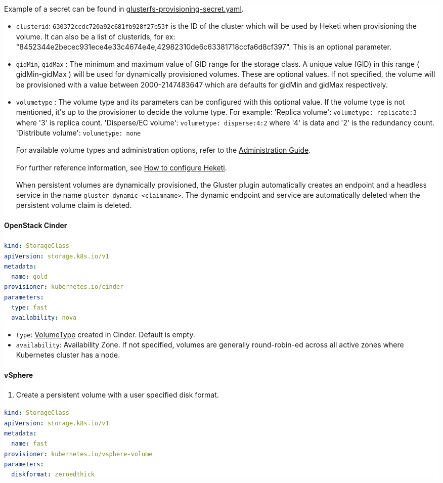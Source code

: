   Example of a secret can be found in [glusterfs-provisioning-secret.yaml](https://git.k8s.io/kubernetes/examples/persistent-volume-provisioning/glusterfs/glusterfs-secret.yaml).
* `clusterid`: `630372ccdc720a92c681fb928f27b53f` is the ID of the cluster which will be used by Heketi when provisioning the volume. It can also be a list of clusterids, for ex:
  "8452344e2becec931ece4e33c4674e4e,42982310de6c63381718ccfa6d8cf397". This is an optional parameter.
* `gidMin`, `gidMax` : The minimum and maximum value of GID range for the storage class. A unique value (GID) in this range ( gidMin-gidMax ) will be used for dynamically provisioned volumes. These are optional values. If not specified, the volume will be provisioned with a value between 2000-2147483647 which are defaults for gidMin and gidMax respectively.
* `volumetype` : The volume type and its parameters can be configured with this optional value. If the volume type is not mentioned, it's up to the provisioner to decide the volume type.
  For example:
    'Replica volume':
      `volumetype: replicate:3` where '3' is replica count.
    'Disperse/EC volume':
      `volumetype: disperse:4:2` where '4' is data and '2' is the redundancy count.
    'Distribute volume':
      `volumetype: none`

  For available volume types and administration options, refer to the [Administration Guide](https://access.redhat.com/documentation/en-US/Red_Hat_Storage/3.1/html/Administration_Guide/part-Overview.html).

  For further reference information, see [How to configure Heketi](https://github.com/heketi/heketi/wiki/Setting-up-the-topology).

  When persistent volumes are dynamically provisioned, the Gluster plugin automatically creates an endpoint and a headless service in the name `gluster-dynamic-<claimname>`. The dynamic endpoint and service are automatically deleted when the persistent volume claim is deleted.

#### OpenStack Cinder

```yaml
kind: StorageClass
apiVersion: storage.k8s.io/v1
metadata:
  name: gold
provisioner: kubernetes.io/cinder
parameters:
  type: fast
  availability: nova
```

* `type`: [VolumeType](https://docs.openstack.org/user-guide/dashboard-manage-volumes.html) created in Cinder. Default is empty.
* `availability`: Availability Zone. If not specified, volumes are generally round-robin-ed across all active zones where Kubernetes cluster has a node.

#### vSphere

1. Create a persistent volume with a user specified disk format.
```yaml
kind: StorageClass
apiVersion: storage.k8s.io/v1
metadata:
  name: fast
provisioner: kubernetes.io/vsphere-volume
parameters:
  diskformat: zeroedthick
```

